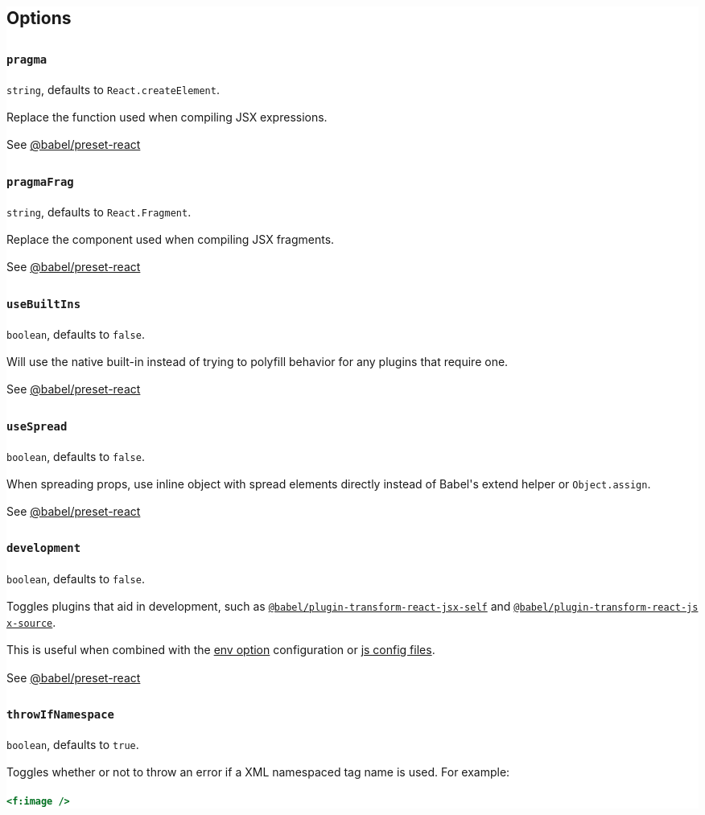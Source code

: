 ## Options

### `pragma`

`string`, defaults to `React.createElement`.

Replace the function used when compiling JSX expressions.

See [@babel/preset-react](https://babeljs.io/docs/en/babel-preset-react)

### `pragmaFrag`

`string`, defaults to `React.Fragment`.

Replace the component used when compiling JSX fragments.

See [@babel/preset-react](https://babeljs.io/docs/en/babel-preset-react)

### `useBuiltIns`

`boolean`, defaults to `false`.

Will use the native built-in instead of trying to polyfill behavior for any plugins that require one.

See [@babel/preset-react](https://babeljs.io/docs/en/babel-preset-react)

### `useSpread`

`boolean`, defaults to `false`.

When spreading props, use inline object with spread elements directly instead of Babel's extend helper or `Object.assign`.

See [@babel/preset-react](https://babeljs.io/docs/en/babel-preset-react)

### `development`

`boolean`, defaults to `false`.

Toggles plugins that aid in development, such as [`@babel/plugin-transform-react-jsx-self`](plugin-transform-react-jsx-self.md) and [`@babel/plugin-transform-react-jsx-source`](plugin-transform-react-jsx-source.md).

This is useful when combined with the [env option](options.md#env) configuration or [js config files](config-files.md#javascript).

See [@babel/preset-react](https://babeljs.io/docs/en/babel-preset-react)

### `throwIfNamespace`

`boolean`, defaults to `true`.

Toggles whether or not to throw an error if a XML namespaced tag name is used. For example:

```jsx
<f:image />
```
